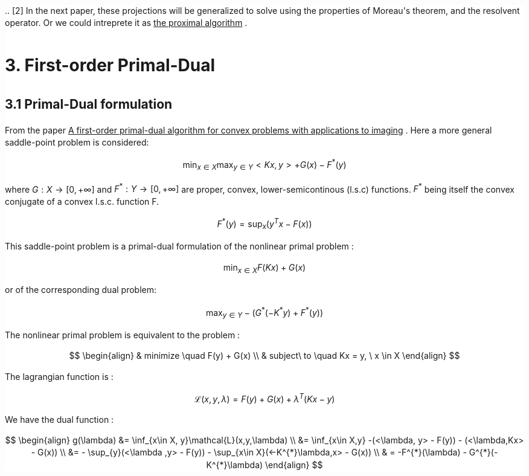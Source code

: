 .. [2] In the next paper, these projections will be generalized to solve using the properties of Moreau's theorem, and the resolvent operator. Or we could intreprete it as [the proximal algorithm](https://cvx-learning.readthedocs.io/en/latest/ProximalAlgorithms/Interpretations.html?highlight=resolvent#resolvent-of-subdifferential-operator) .

# 3. First-order Primal-Dual

## 3.1 Primal-Dual formulation

From the paper [A first-order primal-dual algorithm for convex problems with applications to imaging](https://link.springer.com/article/10.1007/s10851-010-0251-1) .
Here a more general saddle-point problem is considered:

$$
  \min_{x\in X}\max_{y\in Y}<Kx, y> + G(x) - F^{*}(y)
  $$

where $G: X\to [0, +\infty]$ and $F^{*} : Y\to [0,+\infty]$ are proper, convex, lower-semicontinous (l.s.c) functions. $F^{*}$ being
itself the convex conjugate of a convex l.s.c. function F.

$$
  F^{*}(y) = \sup_{x}(y^{T}x - F(x))
  $$


This saddle-point problem is a primal-dual formulation of the nonlinear primal problem :

$$
  \min_{x\in X} F(Kx) + G(x)
  $$

or of the corresponding dual problem:

$$
  \max_{y\in Y} -(G^{*}(-K^{*}y) + F^{*}(y))
  $$

The nonlinear primal problem is equivalent to the problem :

$$
  \begin{align}
  & minimize \quad F(y) + G(x) \\
  & subject\ to \quad Kx = y, \ x \in X
  \end{align}
  $$

The lagrangian function is :

$$
  \mathcal{L}(x,y, \lambda) = F(y) + G(x) + \lambda^{T}(Kx - y)
  $$

We have the dual function :

$$
  \begin{align}
  g(\lambda) &= \inf_{x\in X, y}\mathcal{L}(x,y,\lambda) \\
  &= \inf_{x\in X,y} -(<\lambda, y> - F(y)) - (<\lambda,Kx> - G(x)) \\
  &= - \sup_{y}(<\lambda ,y> - F(y)) - \sup_{x\in X}(<-K^{*}\lambda,x> - G(x)) \\
  & = -F^{*}(\lambda) - G^{*}(-K^{*}\lambda)
  \end{align}
  $$
